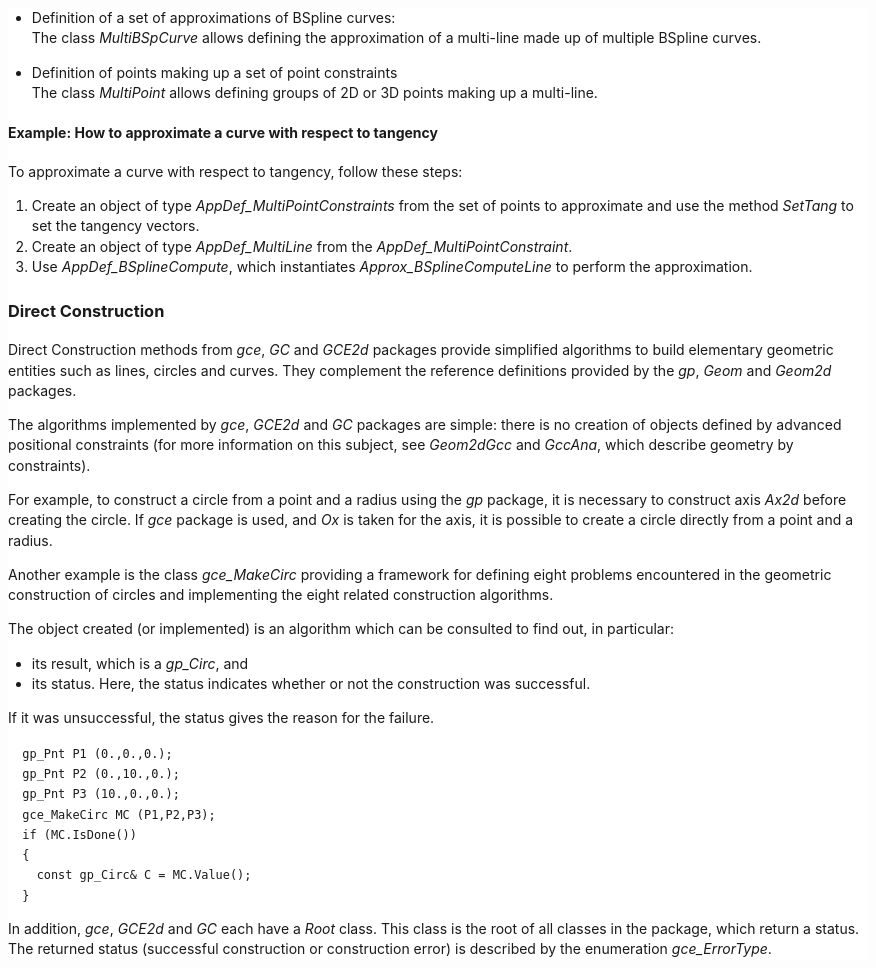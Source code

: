   * Definition of a set of approximations of BSpline curves:<br>
    The class *MultiBSpCurve* allows defining the approximation of a multi-line made up of multiple BSpline curves.
 
  * Definition of points making up a set of point constraints<br>
    The class *MultiPoint* allows defining groups of 2D or 3D points making up a multi-line.

#### Example: How to approximate a curve with respect to tangency

To approximate a curve with respect to tangency, follow these steps:

  1. Create an object of type <i>AppDef_MultiPointConstraints</i> from the set of points to approximate and use the method <i>SetTang</i> to set the tangency vectors.
  2. Create an object of type <i>AppDef_MultiLine</i> from the <i>AppDef_MultiPointConstraint</i>.
  3. Use <i>AppDef_BSplineCompute</i>, which instantiates <i>Approx_BSplineComputeLine</i> to perform the approximation.

<h3><a id="occt_modat_1_2">Direct Construction</a></h3>

Direct Construction methods from *gce*, *GC* and *GCE2d* packages provide simplified algorithms to build elementary geometric entities such as lines, circles and curves.
They complement the reference definitions provided by the *gp*, *Geom* and *Geom2d* packages.

The algorithms implemented by <i>gce</i>, <i>GCE2d</i> and <i>GC</i> packages are simple:
there is no creation of objects defined by advanced positional constraints (for more information on this subject, see *Geom2dGcc* and *GccAna*, which describe geometry by constraints).

For example, to construct a circle from a point and a radius using the *gp* package, it is necessary to construct axis *Ax2d* before creating the circle.
If *gce* package is used, and *Ox* is taken for the axis, it is possible to create a circle directly from a point and a radius.

Another example is the class <i>gce_MakeCirc</i> providing a framework for defining eight problems encountered in the geometric construction of circles and implementing the eight related construction algorithms.

The object created (or implemented) is an algorithm which can be consulted to find out, in particular:

  * its result, which is a <i>gp_Circ</i>, and
  * its status. Here, the status indicates whether or not the construction was successful.

If it was unsuccessful, the status gives the reason for the failure.

~~~~{.cpp}
  gp_Pnt P1 (0.,0.,0.);
  gp_Pnt P2 (0.,10.,0.);
  gp_Pnt P3 (10.,0.,0.);
  gce_MakeCirc MC (P1,P2,P3);
  if (MC.IsDone())
  {
    const gp_Circ& C = MC.Value();
  }
~~~~

In addition, <i>gce</i>, <i>GCE2d</i> and <i>GC</i> each have a <i>Root</i> class.
This class is the root of all classes in the package, which return a status.
The returned status (successful construction or construction error) is described by the enumeration <i>gce_ErrorType</i>.
